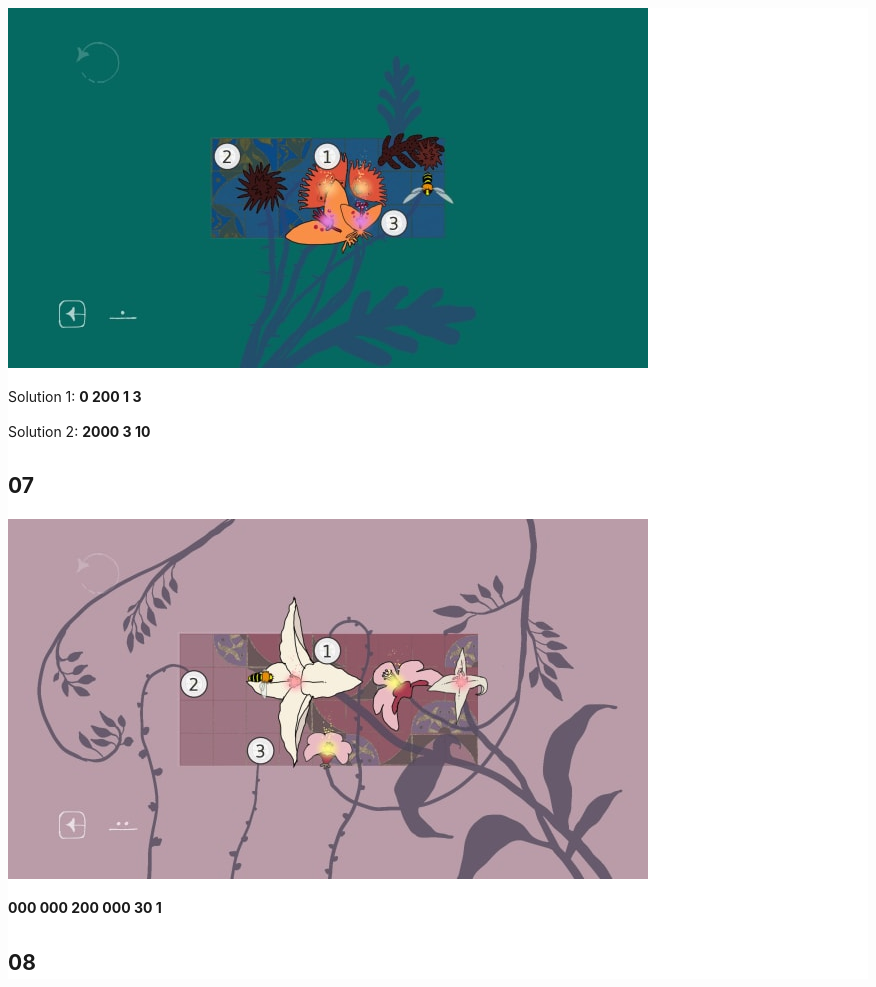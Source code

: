 ![Screenshot of puzzle 6](puzzle-06.jpg)

Solution 1: **0 200 1 3**

Solution 2: **2000 3 10**


## 07

![Screenshot of puzzle 7](puzzle-07.jpg)

**000 000 200 000 30 1**


## 08
